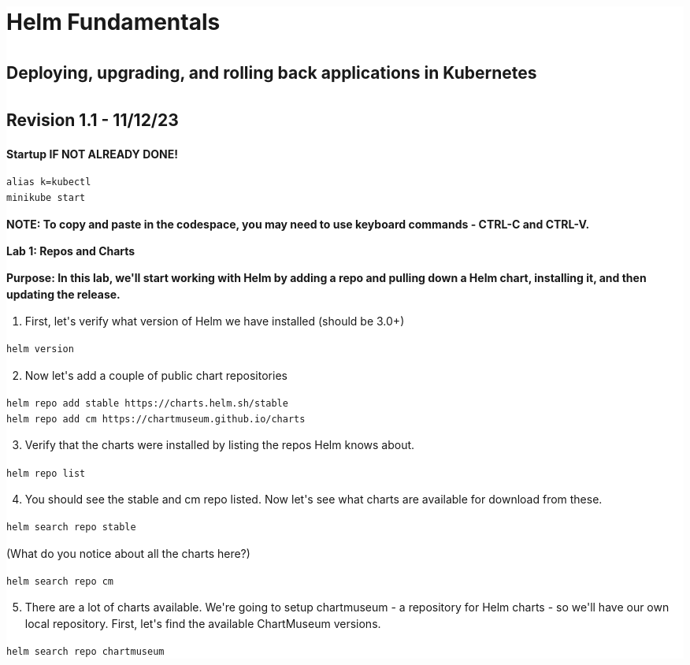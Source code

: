 # Helm Fundamentals
## Deploying, upgrading, and rolling back applications in Kubernetes

## Revision 1.1 - 11/12/23

**Startup IF NOT ALREADY DONE!**
```
alias k=kubectl
minikube start
```

**NOTE: To copy and paste in the codespace, you may need to use keyboard commands - CTRL-C and CTRL-V.**

**Lab 1: Repos and Charts**

**Purpose: In this lab, we'll start working with Helm by adding a repo and pulling down a Helm chart, installing it, and then updating the release.**

1.	First, let's verify what version of Helm we have installed (should be 3.0+)

```
helm version
```

2.	Now let's add a couple of public chart repositories

```
helm repo add stable https://charts.helm.sh/stable
helm repo add cm https://chartmuseum.github.io/charts
```

3.	Verify that the charts were installed by listing the repos Helm knows about.

```
helm repo list
```

4.	You should see the stable and cm repo listed.  Now let's see what charts are available for download from these.

```
helm search repo stable
```
(What do you notice about all the charts here?)
```
helm search repo cm
```

5.	There are a lot of charts available.  We're going to setup chartmuseum - a repository for Helm charts - so we'll have our own local repository.  First, let's find the available ChartMuseum versions.

```
helm search repo chartmuseum
```
